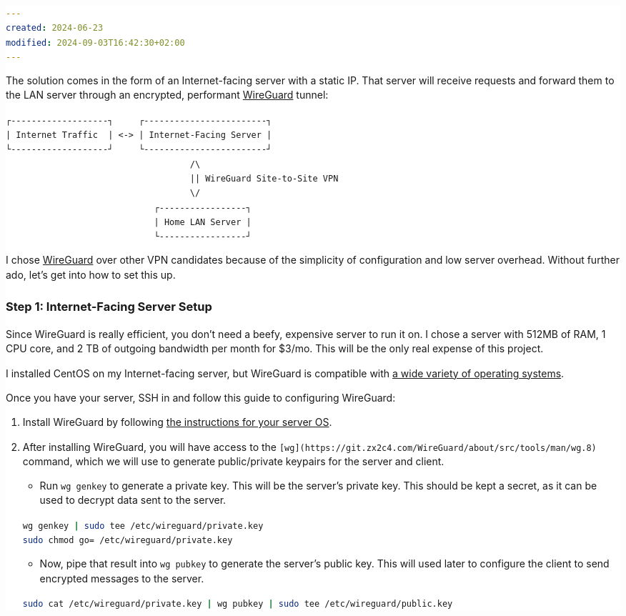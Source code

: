 ```yaml
---
created: 2024-06-23
modified: 2024-09-03T16:42:30+02:00
---
```

 
The solution comes in the form of an Internet-facing server with a static IP. That server will receive requests and forward them to the LAN server through an encrypted, performant [WireGuard](https://www.wireguard.com/) tunnel:

```
┌-------------------┐     ┌------------------------┐
| Internet Traffic  | <-> | Internet-Facing Server |
└-------------------┘     └------------------------┘
                                    /\
                                    || WireGuard Site-to-Site VPN
                                    \/
                             ┌-----------------┐
                             | Home LAN Server |
                             └-----------------┘

```

I chose [WireGuard](https://www.wireguard.com/) over other VPN candidates because of the simplicity of configuration and low server overhead. Without further ado, let’s get into how to set this up.

### Step 1: Internet-Facing Server Setup

Since WireGuard is really efficient, you don’t need a beefy, expensive server to run it on. I chose a server with 512MB of RAM, 1 CPU core, and 2 TB of outgoing bandwidth per month for $3/mo. This will be the only real expense of this project.

I installed CentOS on my Internet-facing server, but WireGuard is compatible with [a wide variety of operating systems](https://www.wireguard.com/install/).

Once you have your server, SSH in and follow this guide to configuring WireGuard:

1. Install WireGuard by following [the instructions for your server OS](https://www.wireguard.com/install/).
2. After installing WireGuard, you will have access to the `[wg](https://git.zx2c4.com/WireGuard/about/src/tools/man/wg.8)` command, which we will use to generate public/private keypairs for the server and client. 
    - Run `wg genkey` to generate a private key. This will be the server’s private key. This should be kept a secret, as it can be used to decrypt data sent to the server.
    
    ```bash
    wg genkey | sudo tee /etc/wireguard/private.key
    sudo chmod go= /etc/wireguard/private.key
    ```
    
    - Now, pipe that result into `wg pubkey` to generate the server’s public key. This will used later to configure the client to send encrypted messages to the server.
    
    ```bash
    sudo cat /etc/wireguard/private.key | wg pubkey | sudo tee /etc/wireguard/public.key
    ```
    